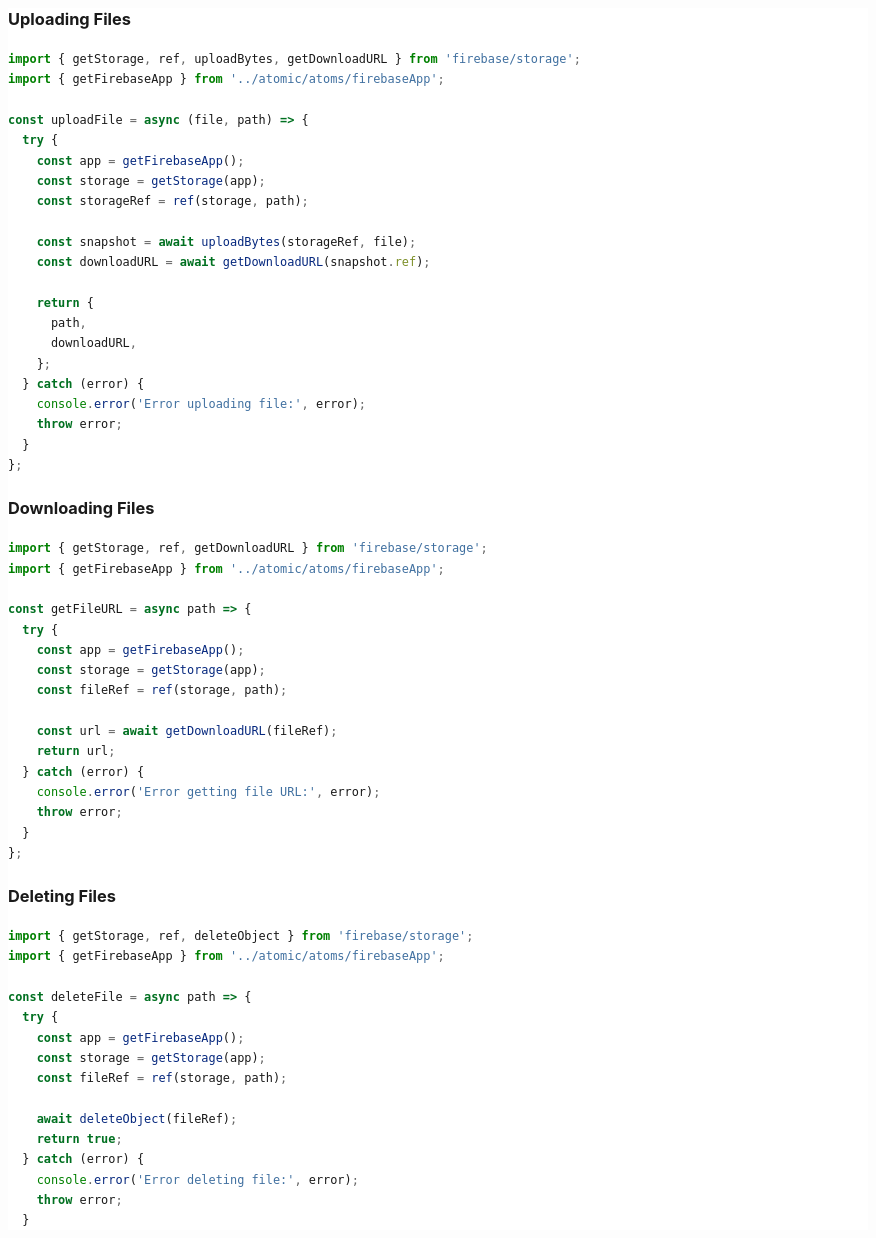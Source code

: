 ### Uploading Files

```javascript
import { getStorage, ref, uploadBytes, getDownloadURL } from 'firebase/storage';
import { getFirebaseApp } from '../atomic/atoms/firebaseApp';

const uploadFile = async (file, path) => {
  try {
    const app = getFirebaseApp();
    const storage = getStorage(app);
    const storageRef = ref(storage, path);

    const snapshot = await uploadBytes(storageRef, file);
    const downloadURL = await getDownloadURL(snapshot.ref);

    return {
      path,
      downloadURL,
    };
  } catch (error) {
    console.error('Error uploading file:', error);
    throw error;
  }
};
```

### Downloading Files

```javascript
import { getStorage, ref, getDownloadURL } from 'firebase/storage';
import { getFirebaseApp } from '../atomic/atoms/firebaseApp';

const getFileURL = async path => {
  try {
    const app = getFirebaseApp();
    const storage = getStorage(app);
    const fileRef = ref(storage, path);

    const url = await getDownloadURL(fileRef);
    return url;
  } catch (error) {
    console.error('Error getting file URL:', error);
    throw error;
  }
};
```

### Deleting Files

```javascript
import { getStorage, ref, deleteObject } from 'firebase/storage';
import { getFirebaseApp } from '../atomic/atoms/firebaseApp';

const deleteFile = async path => {
  try {
    const app = getFirebaseApp();
    const storage = getStorage(app);
    const fileRef = ref(storage, path);

    await deleteObject(fileRef);
    return true;
  } catch (error) {
    console.error('Error deleting file:', error);
    throw error;
  }
```